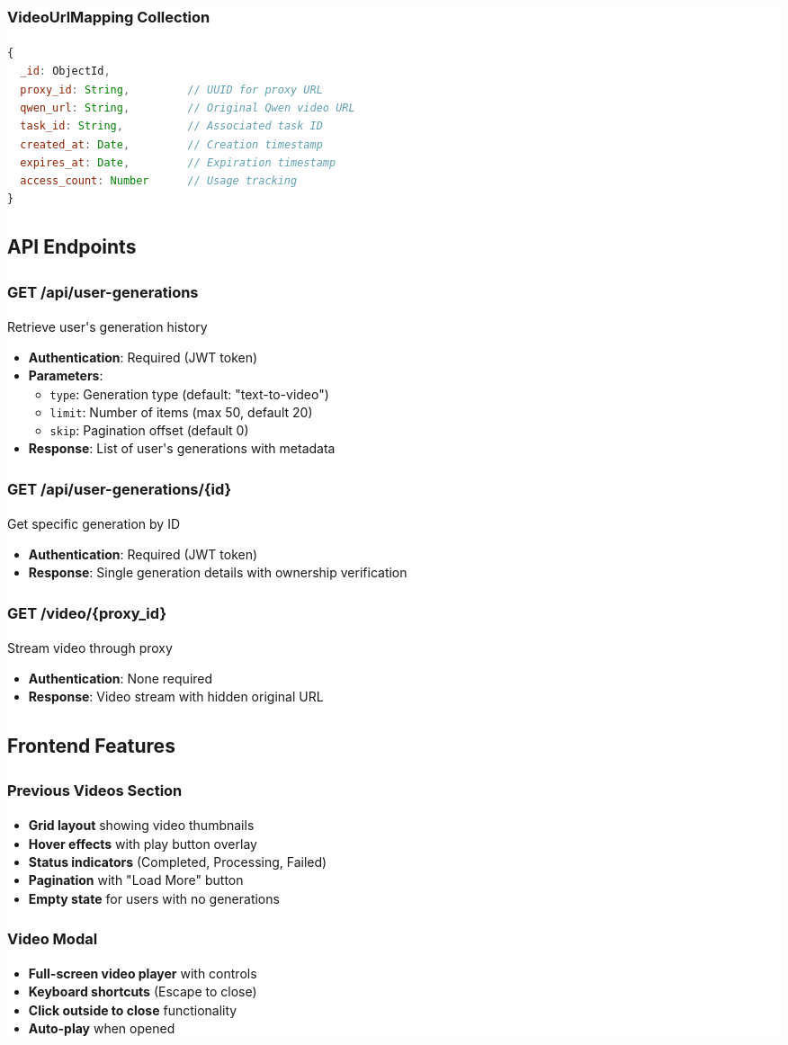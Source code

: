 ### VideoUrlMapping Collection
```javascript
{
  _id: ObjectId,
  proxy_id: String,         // UUID for proxy URL
  qwen_url: String,         // Original Qwen video URL
  task_id: String,          // Associated task ID
  created_at: Date,         // Creation timestamp
  expires_at: Date,         // Expiration timestamp
  access_count: Number      // Usage tracking
}
```

## API Endpoints

### GET /api/user-generations
Retrieve user's generation history
- **Authentication**: Required (JWT token)
- **Parameters**: 
  - `type`: Generation type (default: "text-to-video")
  - `limit`: Number of items (max 50, default 20)
  - `skip`: Pagination offset (default 0)
- **Response**: List of user's generations with metadata

### GET /api/user-generations/{id}
Get specific generation by ID
- **Authentication**: Required (JWT token)
- **Response**: Single generation details with ownership verification

### GET /video/{proxy_id}
Stream video through proxy
- **Authentication**: None required
- **Response**: Video stream with hidden original URL

## Frontend Features

### Previous Videos Section
- **Grid layout** showing video thumbnails
- **Hover effects** with play button overlay
- **Status indicators** (Completed, Processing, Failed)
- **Pagination** with "Load More" button
- **Empty state** for users with no generations

### Video Modal
- **Full-screen video player** with controls
- **Keyboard shortcuts** (Escape to close)
- **Click outside to close** functionality
- **Auto-play** when opened
